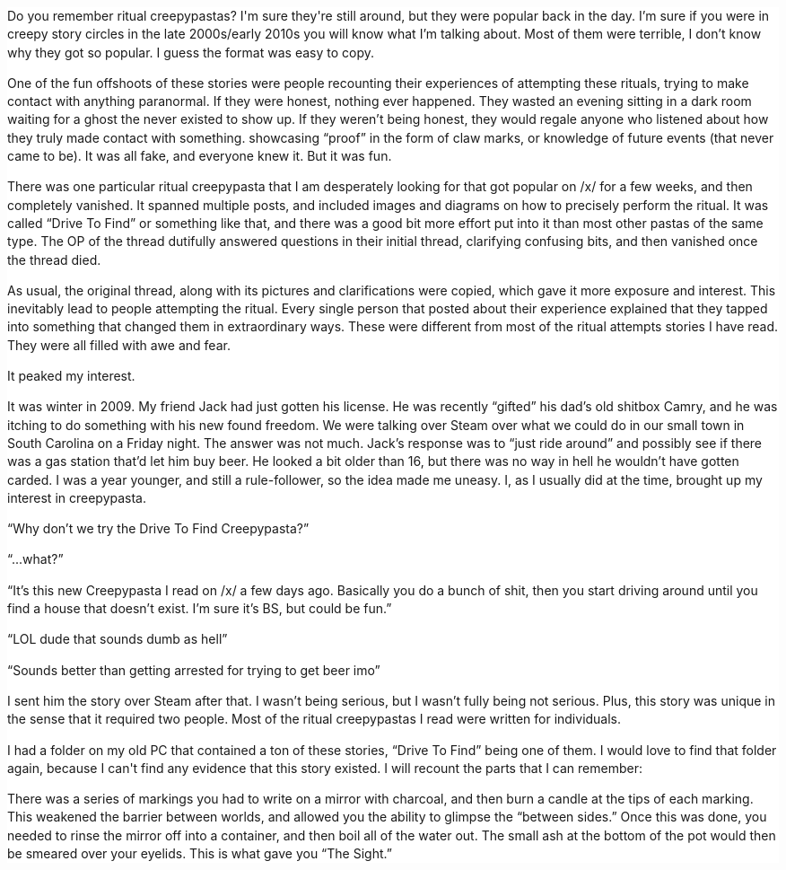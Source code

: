 Do you remember ritual creepypastas? I'm sure they're still around, but they were popular back in the day. I’m sure if you were in creepy story circles in the late 2000s/early 2010s you will know what I’m talking about. Most of them were terrible, I don’t know why they got so popular. I guess the format was easy to copy.

One of the fun offshoots of these stories were people recounting their experiences of attempting these rituals, trying to make contact with anything paranormal. If they were honest, nothing ever happened. They wasted an evening sitting in a dark room waiting for a ghost the never existed to show up. If they weren’t being honest, they would regale anyone who listened about how they truly made contact with something. showcasing “proof” in the form of claw marks, or knowledge of future events (that never came to be). It was all fake, and everyone knew it. But it was fun.

There was one particular ritual creepypasta that I am desperately looking for that got popular on /x/ for a few weeks, and then completely vanished. It spanned multiple posts, and included images and diagrams on how to precisely perform the ritual. It was called “Drive To Find” or something like that, and there was a good bit more effort put into it than most other pastas of the same type. The OP of the thread dutifully answered questions in their initial thread, clarifying confusing bits, and then vanished once the thread died.

As usual, the original thread, along with its pictures and clarifications were copied, which gave it more exposure and interest. This inevitably lead to people attempting the ritual. Every single person that posted about their experience explained that they tapped into something that changed them in extraordinary ways. These were different from most of the ritual attempts stories I have read. They were all filled with awe and fear.

It peaked my interest.

It was winter in 2009. My friend Jack had just gotten his license. He was recently “gifted” his dad’s old shitbox Camry, and he was itching to do something with his new found freedom. We were talking over Steam over what we could do in our small town in South Carolina on a Friday night. The answer was not much. Jack’s response was to “just ride around” and possibly see if there was a gas station that’d let him buy beer. He looked a bit older than 16, but there was no way in hell he wouldn’t have gotten carded. I was a year younger, and still a rule-follower, so the idea made me uneasy. I, as I usually did at the time, brought up my interest in creepypasta.

“Why don’t we try the Drive To Find Creepypasta?”

“...what?”

“It’s this new Creepypasta I read on /x/ a few days ago. Basically you do a bunch of shit, then you start driving around until you find a house that doesn’t exist. I’m sure it’s BS, but could be fun.”

“LOL dude that sounds dumb as hell”

“Sounds better than getting arrested for trying to get beer imo”

I sent him the story over Steam after that. I wasn’t being serious, but I wasn’t fully being not serious. Plus, this story was unique in the sense that it required two people. Most of the ritual creepypastas I read were written for individuals.

I had a folder on my old PC that contained a ton of these stories, “Drive To Find” being one of them. I would love to find that folder again, because I can't find any evidence that this story existed. I will recount the parts that I can remember:

There was a series of markings you had to write on a mirror with charcoal, and then burn a candle at the tips of each marking. This weakened the barrier between worlds, and allowed you the ability to glimpse the “between sides.” Once this was done, you needed to rinse the mirror off into a container, and then boil all of the water out. The small ash at the bottom of the pot would then be smeared over your eyelids. This is what gave you “The Sight.”
